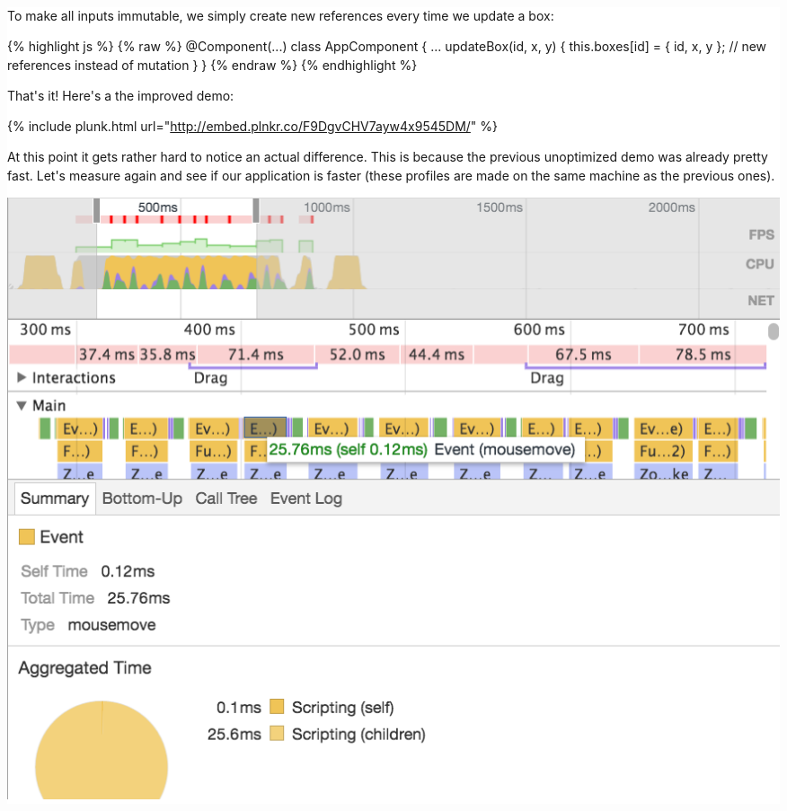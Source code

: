 To make all inputs immutable, we simply create new references every time we update a box:

{% highlight js %}
{% raw %}
@Component(...)
class AppComponent {
  ...
  updateBox(id, x, y) {
    this.boxes[id] = { id, x, y }; // new references instead of mutation
  }
}
{% endraw %}
{% endhighlight %}

That's it! Here's a the improved demo:

{% include plunk.html url="http://embed.plnkr.co/F9DgvCHV7ayw4x9545DM/" %}

At this point it gets rather hard to notice an actual difference. This is because the previous unoptimized demo was already pretty fast. Let's measure again and see if our application is faster (these profiles are made on the same machine as the previous ones).

<a href="/images/dnd-perf-profile-2.png" title="Screenshot of the second profile"><img src="/images/dnd-perf-profile-2.png" alt="Screenshot of the second profile"></a>
